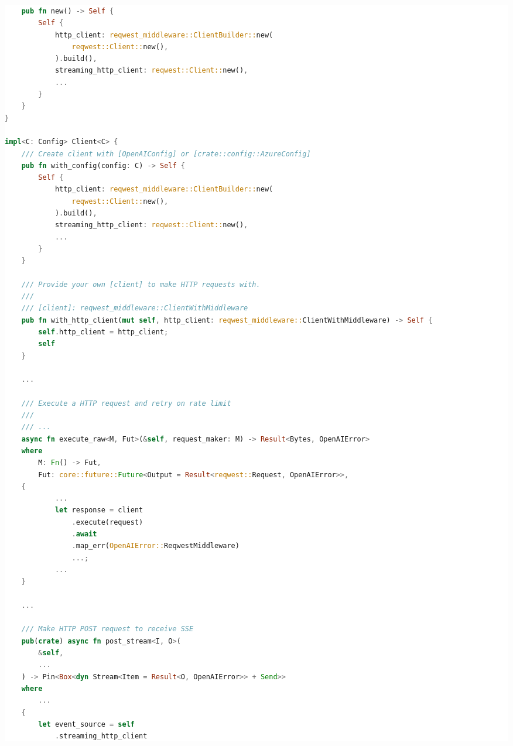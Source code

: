 ```rs
    pub fn new() -> Self {
        Self {
            http_client: reqwest_middleware::ClientBuilder::new(
                reqwest::Client::new(),
            ).build(),
            streaming_http_client: reqwest::Client::new(),
            ...
        }
    }
}

impl<C: Config> Client<C> {
    /// Create client with [OpenAIConfig] or [crate::config::AzureConfig]
    pub fn with_config(config: C) -> Self {
        Self {
            http_client: reqwest_middleware::ClientBuilder::new(
                reqwest::Client::new(),
            ).build(),
            streaming_http_client: reqwest::Client::new(),
            ...
        }
    }

    /// Provide your own [client] to make HTTP requests with.
    ///
    /// [client]: reqwest_middleware::ClientWithMiddleware
    pub fn with_http_client(mut self, http_client: reqwest_middleware::ClientWithMiddleware) -> Self {
        self.http_client = http_client;
        self
    }

    ...

    /// Execute a HTTP request and retry on rate limit
    ///
    /// ...
    async fn execute_raw<M, Fut>(&self, request_maker: M) -> Result<Bytes, OpenAIError>
    where
        M: Fn() -> Fut,
        Fut: core::future::Future<Output = Result<reqwest::Request, OpenAIError>>,
    {
            ...
            let response = client
                .execute(request)
                .await
                .map_err(OpenAIError::ReqwestMiddleware)
                ...;
            ...
    }

    ...

    /// Make HTTP POST request to receive SSE
    pub(crate) async fn post_stream<I, O>(
        &self,
        ...
    ) -> Pin<Box<dyn Stream<Item = Result<O, OpenAIError>> + Send>>
    where
        ...
    {
        let event_source = self
            .streaming_http_client
```